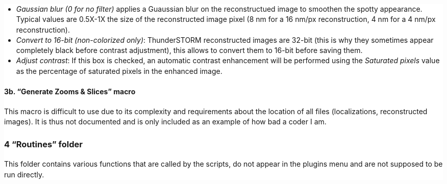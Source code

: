 - *Gaussian blur (0 for no filter)* applies a Guaussian blur on the reconstructued image to smoothen the spotty appearance. Typical values are 0.5X-1X the size of the reconstructed image pixel (8 nm for a 16 nm/px reconstruction, 4 nm for a 4 nm/px reconstruction).
- *Convert to 16-bit (non-colorized only)*: ThunderSTORM reconstructed images are 32-bit (this is why they sometimes appear completely black before contrast adjustment), this allows to convert them to 16-bit before saving them.
- *Adjust contrast*: If this box is checked, an automatic contrast enhancement will be performed using the *Saturated pixels* value as the percentage of saturated pixels in the enhanced image.

#### 3b. “Generate Zooms & Slices” macro
This macro is difficult to use due to its complexity and requirements about the location of all files (localizations, reconstructed images). It is thus not documented and is only included as an example of how bad a coder I am.

### 4 “Routines” folder
This folder contains various functions that are called by the scripts, do not appear in the plugins menu and are not supposed to be run directly.
